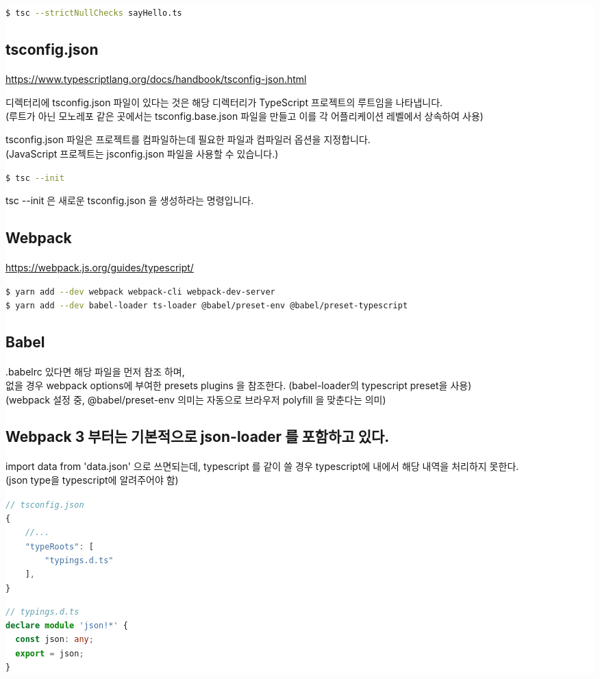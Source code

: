 ```bash
$ tsc --strictNullChecks sayHello.ts
```

## tsconfig.json

https://www.typescriptlang.org/docs/handbook/tsconfig-json.html

디렉터리에 tsconfig.json 파일이 있다는 것은 해당 디렉터리가 TypeScript 프로젝트의 루트임을 나타냅니다.  
(루트가 아닌 모노레포 같은 곳에서는 tsconfig.base.json 파일을 만들고 이를 각 어플리케이션 레벨에서 상속하여 사용)

tsconfig.json 파일은 프로젝트를 컴파일하는데 필요한 파일과 컴파일러 옵션을 지정합니다.  
(JavaScript 프로젝트는 jsconfig.json 파일을 사용할 수 있습니다.)

```bash
$ tsc --init
```

tsc --init 은 새로운 tsconfig.json 을 생성하라는 명령입니다.

## Webpack

https://webpack.js.org/guides/typescript/

```bash
$ yarn add --dev webpack webpack-cli webpack-dev-server
$ yarn add --dev babel-loader ts-loader @babel/preset-env @babel/preset-typescript
```

## Babel

.babelrc 있다면 해당 파일을 먼저 참조 하며,  
없을 경우 webpack options에 부여한 presets plugins 을 참조한다. (babel-loader의 typescript preset을 사용)  
(webpack 설정 중, @babel/preset-env 의미는 자동으로 브라우저 polyfill 을 맞춘다는 의미)

## Webpack 3 부터는 기본적으로 json-loader 를 포함하고 있다.

import data from 'data.json' 으로 쓰면되는데, typescript 를 같이 쓸 경우 typescript에 내에서 해당 내역을 처리하지 못한다.  
(json type을 typescript에 알려주어야 함)

```typescript
// tsconfig.json
{
	//...
	"typeRoots": [
		"typings.d.ts"
	],
}
```

```typescript
// typings.d.ts
declare module 'json!*' {
  const json: any;
  export = json;
}
```
